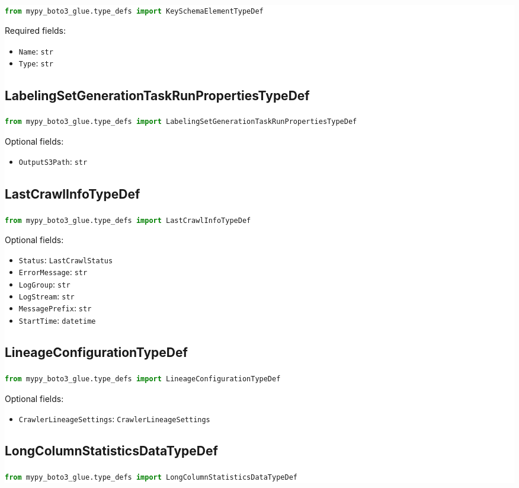 ```python
from mypy_boto3_glue.type_defs import KeySchemaElementTypeDef
```


Required fields:
- `Name`: `str`
- `Type`: `str`




## LabelingSetGenerationTaskRunPropertiesTypeDef

```python
from mypy_boto3_glue.type_defs import LabelingSetGenerationTaskRunPropertiesTypeDef
```




Optional fields:
- `OutputS3Path`: `str`


## LastCrawlInfoTypeDef

```python
from mypy_boto3_glue.type_defs import LastCrawlInfoTypeDef
```




Optional fields:
- `Status`: `LastCrawlStatus`
- `ErrorMessage`: `str`
- `LogGroup`: `str`
- `LogStream`: `str`
- `MessagePrefix`: `str`
- `StartTime`: `datetime`


## LineageConfigurationTypeDef

```python
from mypy_boto3_glue.type_defs import LineageConfigurationTypeDef
```




Optional fields:
- `CrawlerLineageSettings`: `CrawlerLineageSettings`


## LongColumnStatisticsDataTypeDef

```python
from mypy_boto3_glue.type_defs import LongColumnStatisticsDataTypeDef
```
